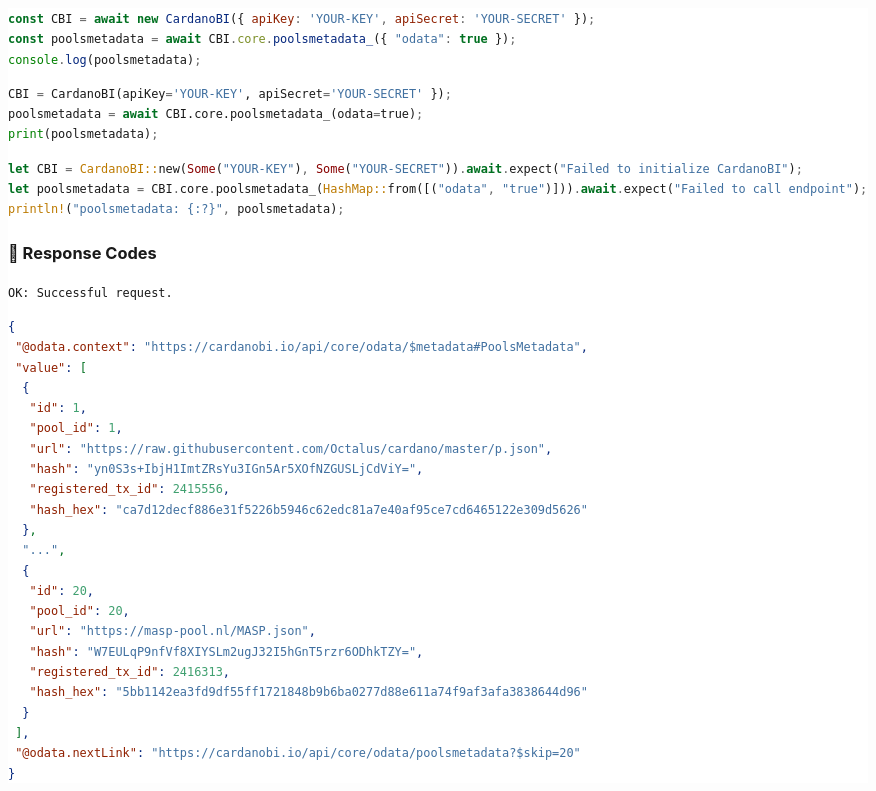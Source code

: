 <Tabs> 
<TabItem value="js" label="Node.js"> 

```js 
const CBI = await new CardanoBI({ apiKey: 'YOUR-KEY', apiSecret: 'YOUR-SECRET' }); 
const poolsmetadata = await CBI.core.poolsmetadata_({ "odata": true });
console.log(poolsmetadata); 
``` 

</TabItem> 
<TabItem value="py" label="Python"> 

```py 
CBI = CardanoBI(apiKey='YOUR-KEY', apiSecret='YOUR-SECRET' }); 
poolsmetadata = await CBI.core.poolsmetadata_(odata=true);
print(poolsmetadata); 
``` 

</TabItem> 
<TabItem value="rust" label="Rust"> 

```rust 
let CBI = CardanoBI::new(Some("YOUR-KEY"), Some("YOUR-SECRET")).await.expect("Failed to initialize CardanoBI");
let poolsmetadata = CBI.core.poolsmetadata_(HashMap::from([("odata", "true")])).await.expect("Failed to call endpoint");
println!("poolsmetadata: {:?}", poolsmetadata); 
``` 

</TabItem> 
</Tabs> 

### 💌 Response Codes 

<Tabs groupId="response-type"> 
<TabItem value="200" label="200" attributes={{className: styles.green}}> 

`OK: Successful request.`

```json
{
 "@odata.context": "https://cardanobi.io/api/core/odata/$metadata#PoolsMetadata",
 "value": [
  {
   "id": 1,
   "pool_id": 1,
   "url": "https://raw.githubusercontent.com/Octalus/cardano/master/p.json",
   "hash": "yn0S3s+IbjH1ImtZRsYu3IGn5Ar5XOfNZGUSLjCdViY=",
   "registered_tx_id": 2415556,
   "hash_hex": "ca7d12decf886e31f5226b5946c62edc81a7e40af95ce7cd6465122e309d5626"
  },
  "...",
  {
   "id": 20,
   "pool_id": 20,
   "url": "https://masp-pool.nl/MASP.json",
   "hash": "W7EULqP9nfVf8XIYSLm2ugJ32I5hGnT5rzr6ODhkTZY=",
   "registered_tx_id": 2416313,
   "hash_hex": "5bb1142ea3fd9df55ff1721848b9b6ba0277d88e611a74f9af3afa3838644d96"
  }
 ],
 "@odata.nextLink": "https://cardanobi.io/api/core/odata/poolsmetadata?$skip=20"
}
``` 
</TabItem> 
<TabItem value="400" label="400" attributes={{className: styles.red}}> 
